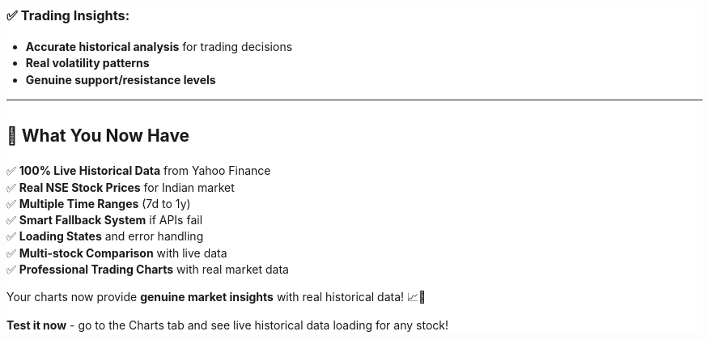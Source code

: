 ### ✅ **Trading Insights:**
- **Accurate historical analysis** for trading decisions
- **Real volatility patterns**
- **Genuine support/resistance levels**

---

## 🚀 **What You Now Have**

✅ **100% Live Historical Data** from Yahoo Finance  
✅ **Real NSE Stock Prices** for Indian market  
✅ **Multiple Time Ranges** (7d to 1y)  
✅ **Smart Fallback System** if APIs fail  
✅ **Loading States** and error handling  
✅ **Multi-stock Comparison** with live data  
✅ **Professional Trading Charts** with real market data  

Your charts now provide **genuine market insights** with real historical data! 📈🚀

**Test it now** - go to the Charts tab and see live historical data loading for any stock!
